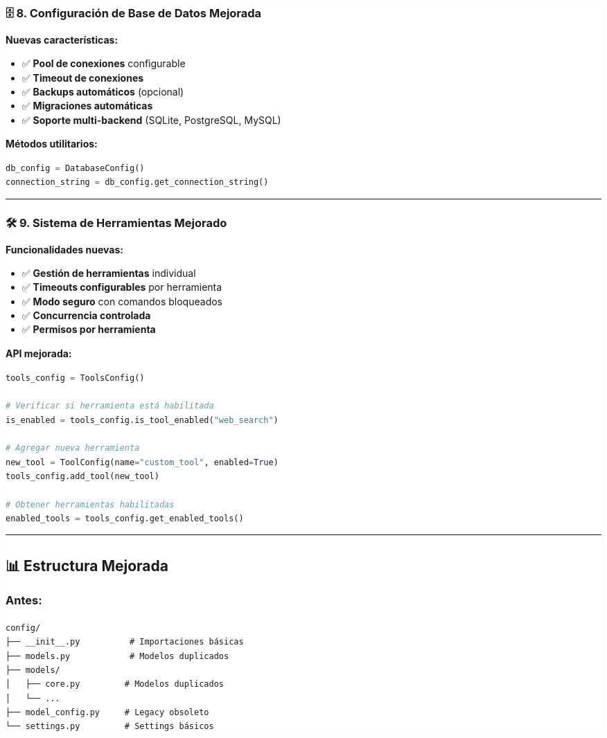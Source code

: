 ### 🗄️ 8. **Configuración de Base de Datos Mejorada**

**Nuevas características:**

- ✅ **Pool de conexiones** configurable
- ✅ **Timeout de conexiones**
- ✅ **Backups automáticos** (opcional)
- ✅ **Migraciones automáticas**
- ✅ **Soporte multi-backend** (SQLite, PostgreSQL, MySQL)

**Métodos utilitarios:**
```python
db_config = DatabaseConfig()
connection_string = db_config.get_connection_string()
```

---

### 🛠️ 9. **Sistema de Herramientas Mejorado**

**Funcionalidades nuevas:**

- ✅ **Gestión de herramientas** individual
- ✅ **Timeouts configurables** por herramienta
- ✅ **Modo seguro** con comandos bloqueados
- ✅ **Concurrencia controlada**
- ✅ **Permisos por herramienta**

**API mejorada:**
```python
tools_config = ToolsConfig()

# Verificar si herramienta está habilitada
is_enabled = tools_config.is_tool_enabled("web_search")

# Agregar nueva herramienta
new_tool = ToolConfig(name="custom_tool", enabled=True)
tools_config.add_tool(new_tool)

# Obtener herramientas habilitadas
enabled_tools = tools_config.get_enabled_tools()
```

---

## 📊 Estructura Mejorada

### Antes:
```
config/
├── __init__.py          # Importaciones básicas
├── models.py            # Modelos duplicados
├── models/
│   ├── core.py         # Modelos duplicados
│   └── ...
├── model_config.py     # Legacy obsoleto
└── settings.py         # Settings básicos
```
